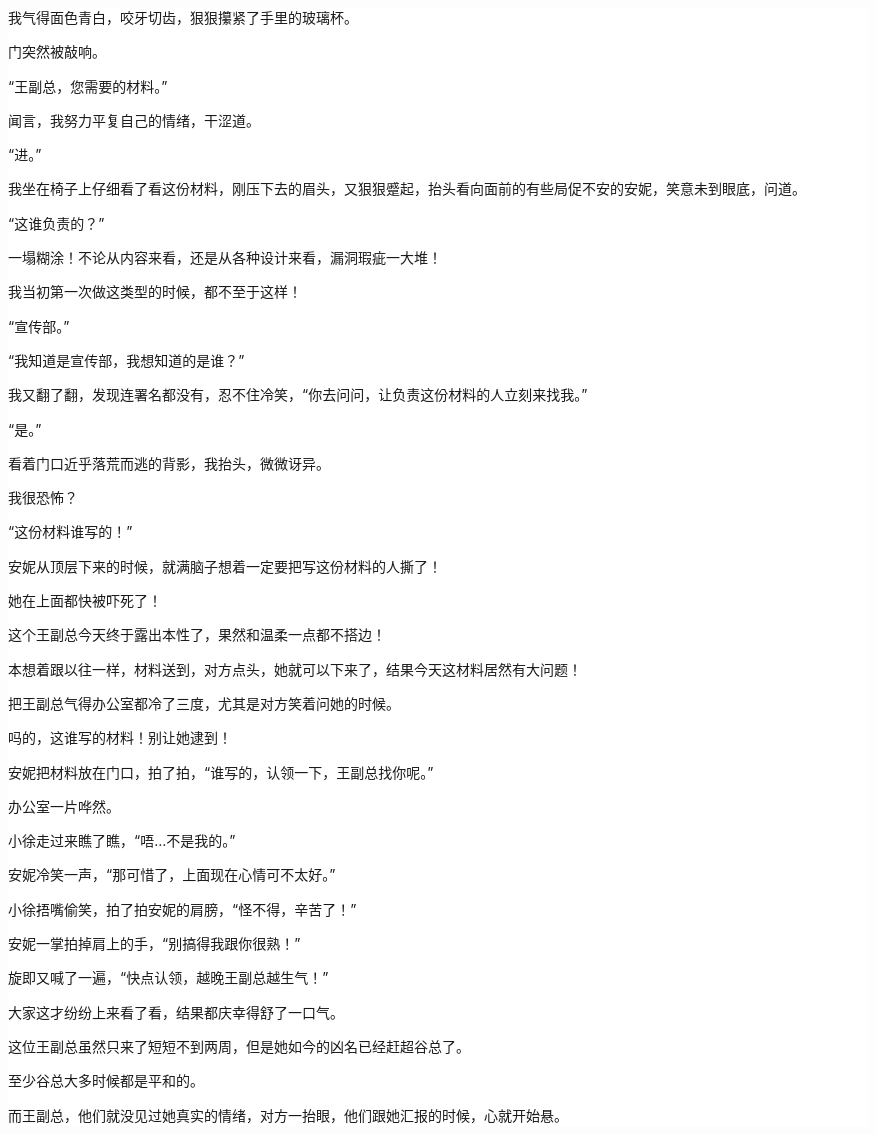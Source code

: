 我气得面色青白，咬牙切齿，狠狠攥紧了手里的玻璃杯。

门突然被敲响。

“王副总，您需要的材料。”

闻言，我努力平复自己的情绪，干涩道。

“进。”

我坐在椅子上仔细看了看这份材料，刚压下去的眉头，又狠狠蹙起，抬头看向面前的有些局促不安的安妮，笑意未到眼底，问道。

“这谁负责的？”

一塌糊涂！不论从内容来看，还是从各种设计来看，漏洞瑕疵一大堆！

我当初第一次做这类型的时候，都不至于这样！

“宣传部。”

“我知道是宣传部，我想知道的是谁？”

我又翻了翻，发现连署名都没有，忍不住冷笑，“你去问问，让负责这份材料的人立刻来找我。”

“是。”

看着门口近乎落荒而逃的背影，我抬头，微微讶异。

我很恐怖？

“这份材料谁写的！”

安妮从顶层下来的时候，就满脑子想着一定要把写这份材料的人撕了！

她在上面都快被吓死了！

这个王副总今天终于露出本性了，果然和温柔一点都不搭边！

本想着跟以往一样，材料送到，对方点头，她就可以下来了，结果今天这材料居然有大问题！

把王副总气得办公室都冷了三度，尤其是对方笑着问她的时候。

吗的，这谁写的材料！别让她逮到！

安妮把材料放在门口，拍了拍，“谁写的，认领一下，王副总找你呢。”

办公室一片哗然。

小徐走过来瞧了瞧，“唔…不是我的。”

安妮冷笑一声，“那可惜了，上面现在心情可不太好。”

小徐捂嘴偷笑，拍了拍安妮的肩膀，“怪不得，辛苦了！”

安妮一掌拍掉肩上的手，“别搞得我跟你很熟！”

旋即又喊了一遍，“快点认领，越晚王副总越生气！”

大家这才纷纷上来看了看，结果都庆幸得舒了一口气。

这位王副总虽然只来了短短不到两周，但是她如今的凶名已经赶超谷总了。

至少谷总大多时候都是平和的。

而王副总，他们就没见过她真实的情绪，对方一抬眼，他们跟她汇报的时候，心就开始悬。
